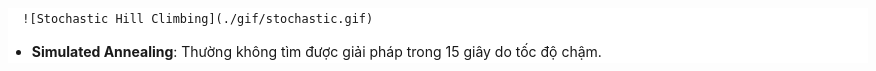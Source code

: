       ![Stochastic Hill Climbing](./gif/stochastic.gif)


    
  - **Simulated Annealing**: Thường không tìm được giải pháp trong 15 giây do tốc độ chậm.

